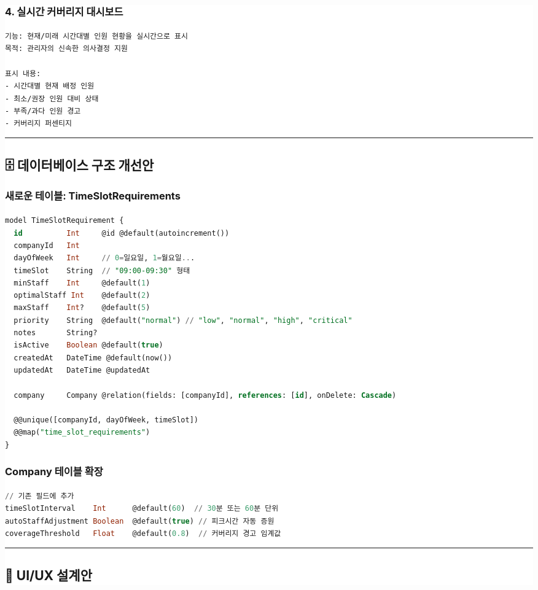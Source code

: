 ### 4. 실시간 커버리지 대시보드
```
기능: 현재/미래 시간대별 인원 현황을 실시간으로 표시
목적: 관리자의 신속한 의사결정 지원

표시 내용:
- 시간대별 현재 배정 인원
- 최소/권장 인원 대비 상태  
- 부족/과다 인원 경고
- 커버리지 퍼센티지
```

---

## 🗄️ 데이터베이스 구조 개선안

### 새로운 테이블: TimeSlotRequirements
```sql
model TimeSlotRequirement {
  id          Int     @id @default(autoincrement())
  companyId   Int
  dayOfWeek   Int     // 0=일요일, 1=월요일...
  timeSlot    String  // "09:00-09:30" 형태
  minStaff    Int     @default(1)
  optimalStaff Int    @default(2)
  maxStaff    Int?    @default(5)
  priority    String  @default("normal") // "low", "normal", "high", "critical"
  notes       String?
  isActive    Boolean @default(true)
  createdAt   DateTime @default(now())
  updatedAt   DateTime @updatedAt
  
  company     Company @relation(fields: [companyId], references: [id], onDelete: Cascade)
  
  @@unique([companyId, dayOfWeek, timeSlot])
  @@map("time_slot_requirements")
}
```

### Company 테이블 확장
```sql
// 기존 필드에 추가
timeSlotInterval    Int      @default(60)  // 30분 또는 60분 단위
autoStaffAdjustment Boolean  @default(true) // 피크시간 자동 증원
coverageThreshold   Float    @default(0.8)  // 커버리지 경고 임계값
```

---

## 🎨 UI/UX 설계안
